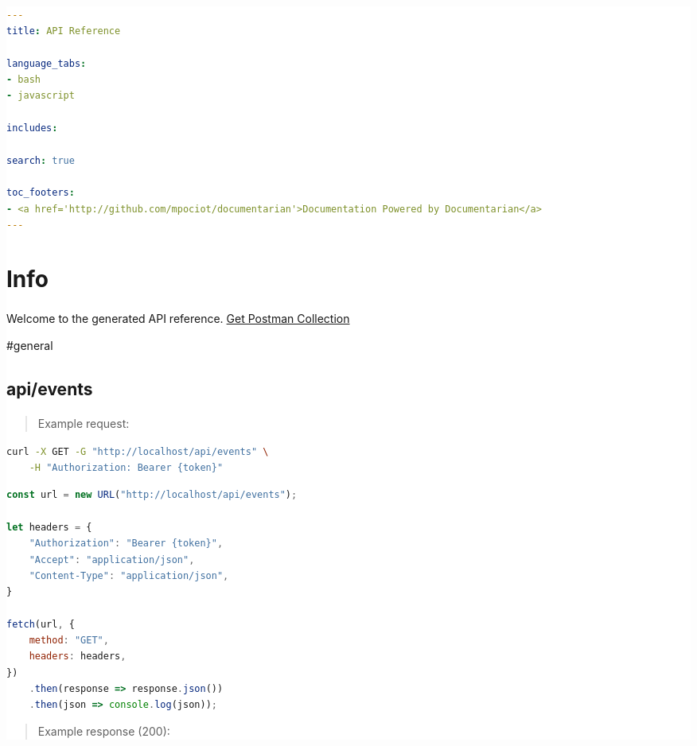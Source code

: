 ```yaml
---
title: API Reference

language_tabs:
- bash
- javascript

includes:

search: true

toc_footers:
- <a href='http://github.com/mpociot/documentarian'>Documentation Powered by Documentarian</a>
---
```


# Info

Welcome to the generated API reference.
[Get Postman Collection](http://localhost/docs/collection.json)



#general

## api/events
> Example request:

```bash
curl -X GET -G "http://localhost/api/events" \
    -H "Authorization: Bearer {token}"
```

```javascript
const url = new URL("http://localhost/api/events");

let headers = {
    "Authorization": "Bearer {token}",
    "Accept": "application/json",
    "Content-Type": "application/json",
}

fetch(url, {
    method: "GET",
    headers: headers,
})
    .then(response => response.json())
    .then(json => console.log(json));
```

> Example response (200):
